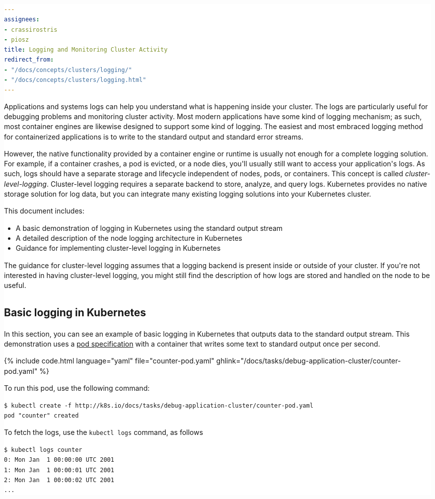 ```yaml
---
assignees:
- crassirostris
- piosz
title: Logging and Monitoring Cluster Activity
redirect_from:
- "/docs/concepts/clusters/logging/"
- "/docs/concepts/clusters/logging.html"
---
```


Applications and systems logs can help you understand what is happening inside your cluster. The logs are particularly useful for debugging problems and monitoring cluster activity. Most modern applications have some kind of logging mechanism; as such, most container engines are likewise designed to support some kind of logging. The easiest and most embraced logging method for containerized applications is to write to the standard output and standard error streams.

However, the native functionality provided by a container engine or runtime is usually not enough for a complete logging solution. For example, if a container crashes, a pod is evicted, or a node dies, you'll usually still want to access your application's logs. As such, logs should have a separate storage and lifecycle independent of nodes, pods, or containers. This concept is called _cluster-level-logging_. Cluster-level logging requires a separate backend to store, analyze, and query logs. Kubernetes provides no native storage solution for log data, but you can integrate many existing logging solutions into your Kubernetes cluster.

This document includes:

* A basic demonstration of logging in Kubernetes using the standard output stream
* A detailed description of the node logging architecture in Kubernetes
* Guidance for implementing cluster-level logging in Kubernetes

The guidance for cluster-level logging assumes that a logging backend is present inside or outside of your cluster. If you're not interested in having cluster-level logging, you might still find the description of how logs are stored and handled on the node to be useful.

## Basic logging in Kubernetes

In this section, you can see an example of basic logging in Kubernetes that
outputs data to the standard output stream. This demonstration uses
a [pod specification](/docs/concepts/cluster-administration/counter-pod.yaml) with
a container that writes some text to standard output once per second.

{% include code.html language="yaml" file="counter-pod.yaml" ghlink="/docs/tasks/debug-application-cluster/counter-pod.yaml" %}

To run this pod, use the following command:

```shell
$ kubectl create -f http://k8s.io/docs/tasks/debug-application-cluster/counter-pod.yaml
pod "counter" created
```

To fetch the logs, use the `kubectl logs` command, as follows

```shell
$ kubectl logs counter
0: Mon Jan  1 00:00:00 UTC 2001
1: Mon Jan  1 00:00:01 UTC 2001
2: Mon Jan  1 00:00:02 UTC 2001
...
```
